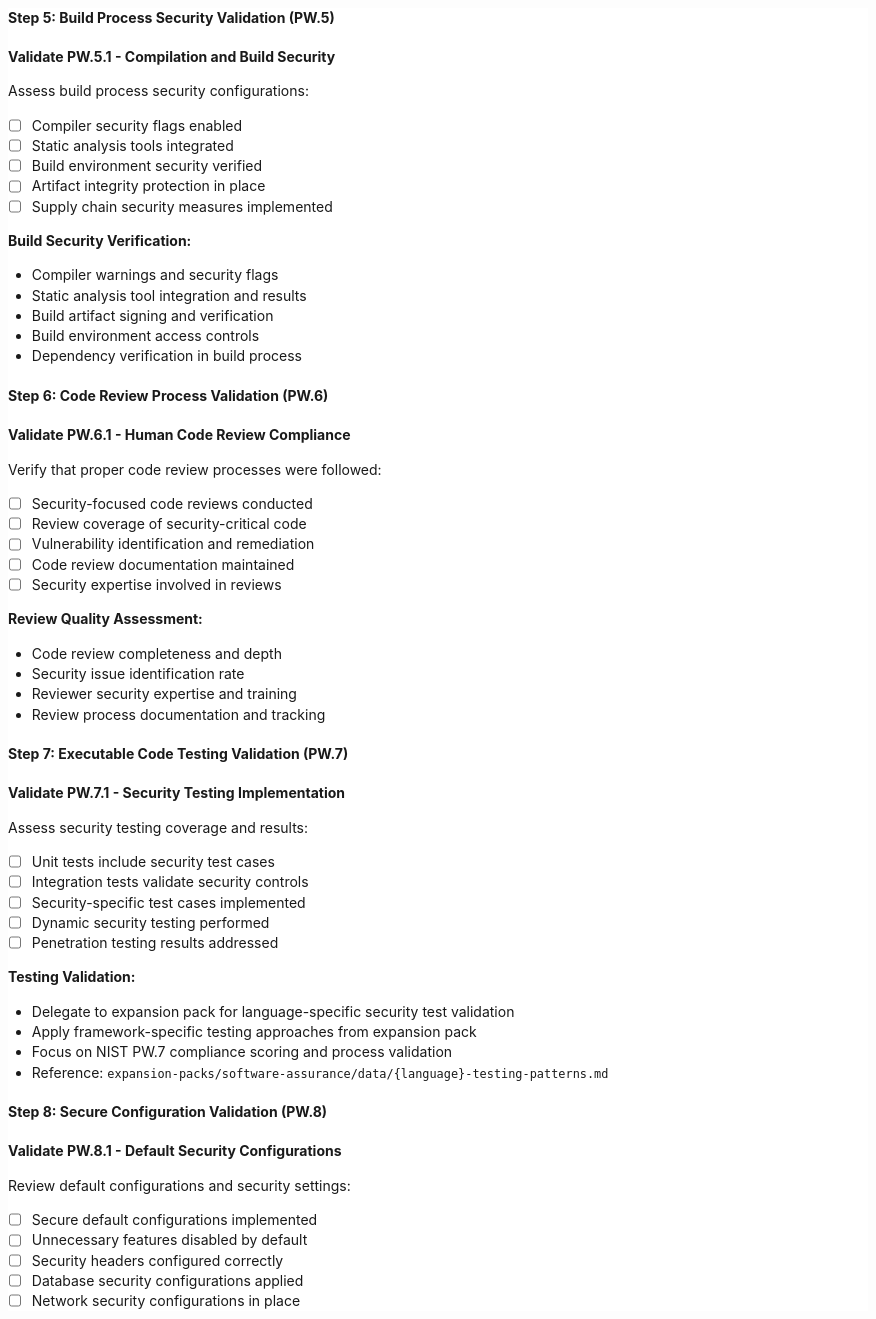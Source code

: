 #### Step 5: Build Process Security Validation (PW.5)
**Validate PW.5.1 - Compilation and Build Security**

Assess build process security configurations:
- [ ] Compiler security flags enabled
- [ ] Static analysis tools integrated
- [ ] Build environment security verified
- [ ] Artifact integrity protection in place
- [ ] Supply chain security measures implemented

**Build Security Verification:**
- Compiler warnings and security flags
- Static analysis tool integration and results
- Build artifact signing and verification
- Build environment access controls
- Dependency verification in build process

#### Step 6: Code Review Process Validation (PW.6)
**Validate PW.6.1 - Human Code Review Compliance**

Verify that proper code review processes were followed:
- [ ] Security-focused code reviews conducted
- [ ] Review coverage of security-critical code
- [ ] Vulnerability identification and remediation
- [ ] Code review documentation maintained
- [ ] Security expertise involved in reviews

**Review Quality Assessment:**
- Code review completeness and depth
- Security issue identification rate
- Reviewer security expertise and training
- Review process documentation and tracking

#### Step 7: Executable Code Testing Validation (PW.7)
**Validate PW.7.1 - Security Testing Implementation**

Assess security testing coverage and results:
- [ ] Unit tests include security test cases
- [ ] Integration tests validate security controls
- [ ] Security-specific test cases implemented
- [ ] Dynamic security testing performed
- [ ] Penetration testing results addressed

**Testing Validation:**
- Delegate to expansion pack for language-specific security test validation
- Apply framework-specific testing approaches from expansion pack
- Focus on NIST PW.7 compliance scoring and process validation
- Reference: `expansion-packs/software-assurance/data/{language}-testing-patterns.md`

#### Step 8: Secure Configuration Validation (PW.8)
**Validate PW.8.1 - Default Security Configurations**

Review default configurations and security settings:
- [ ] Secure default configurations implemented
- [ ] Unnecessary features disabled by default
- [ ] Security headers configured correctly
- [ ] Database security configurations applied
- [ ] Network security configurations in place
